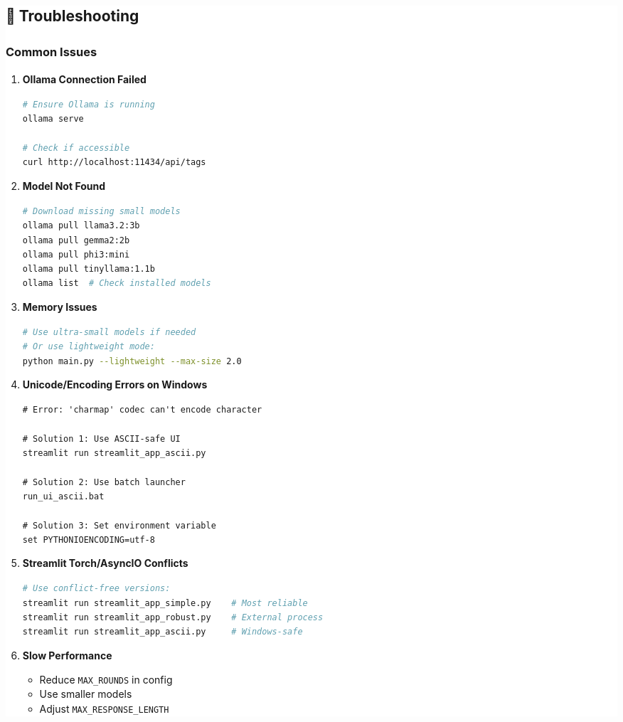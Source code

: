 ## 🔧 Troubleshooting

### Common Issues

1. **Ollama Connection Failed**
   ```bash
   # Ensure Ollama is running
   ollama serve
   
   # Check if accessible
   curl http://localhost:11434/api/tags
   ```

2. **Model Not Found**
   ```bash
   # Download missing small models
   ollama pull llama3.2:3b
   ollama pull gemma2:2b
   ollama pull phi3:mini
   ollama pull tinyllama:1.1b
   ollama list  # Check installed models
   ```

3. **Memory Issues**
   ```bash
   # Use ultra-small models if needed
   # Or use lightweight mode:
   python main.py --lightweight --max-size 2.0
   ```

4. **Unicode/Encoding Errors on Windows**
   ```
   # Error: 'charmap' codec can't encode character
   
   # Solution 1: Use ASCII-safe UI
   streamlit run streamlit_app_ascii.py
   
   # Solution 2: Use batch launcher
   run_ui_ascii.bat
   
   # Solution 3: Set environment variable
   set PYTHONIOENCODING=utf-8
   ```

5. **Streamlit Torch/AsyncIO Conflicts**
   ```bash
   # Use conflict-free versions:
   streamlit run streamlit_app_simple.py    # Most reliable
   streamlit run streamlit_app_robust.py    # External process
   streamlit run streamlit_app_ascii.py     # Windows-safe
   ```

6. **Slow Performance**
   - Reduce `MAX_ROUNDS` in config
   - Use smaller models
   - Adjust `MAX_RESPONSE_LENGTH`

